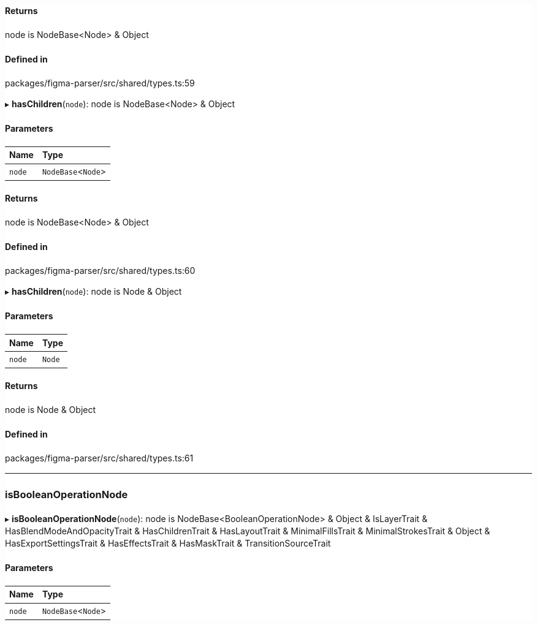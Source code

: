 #### Returns

node is NodeBase\<Node\> & Object

#### Defined in

packages/figma-parser/src/shared/types.ts:59

▸ **hasChildren**(`node`): node is NodeBase\<Node\> & Object

#### Parameters

| Name | Type |
| :------ | :------ |
| `node` | `NodeBase`\<`Node`\> |

#### Returns

node is NodeBase\<Node\> & Object

#### Defined in

packages/figma-parser/src/shared/types.ts:60

▸ **hasChildren**(`node`): node is Node & Object

#### Parameters

| Name | Type |
| :------ | :------ |
| `node` | `Node` |

#### Returns

node is Node & Object

#### Defined in

packages/figma-parser/src/shared/types.ts:61

___

### isBooleanOperationNode

▸ **isBooleanOperationNode**(`node`): node is NodeBase\<BooleanOperationNode\> & Object & IsLayerTrait & HasBlendModeAndOpacityTrait & HasChildrenTrait & HasLayoutTrait & MinimalFillsTrait & MinimalStrokesTrait & Object & HasExportSettingsTrait & HasEffectsTrait & HasMaskTrait & TransitionSourceTrait

#### Parameters

| Name | Type |
| :------ | :------ |
| `node` | `NodeBase`\<`Node`\> |
